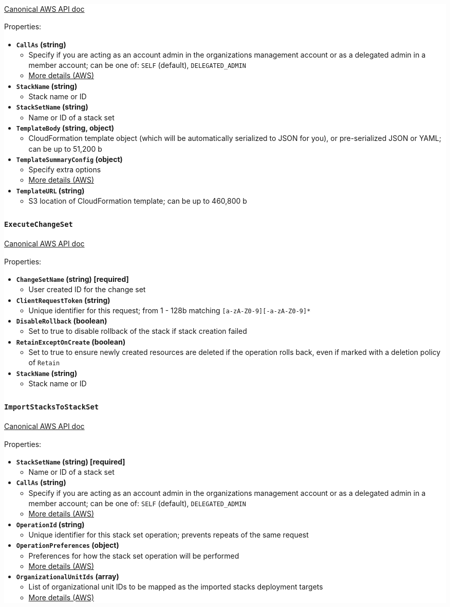 [Canonical AWS API doc](https://docs.aws.amazon.com/AWSCloudFormation/latest/APIReference/API_GetTemplateSummary.html)

Properties:
- **`CallAs` (string)**
  - Specify if you are acting as an account admin in the organizations management account or as a delegated admin in a member account; can be one of: `SELF` (default), `DELEGATED_ADMIN`
  - [More details (AWS)](https://docs.aws.amazon.com/AWSCloudFormation/latest/APIReference/API_DescribeOrganizationsAccess.html)
- **`StackName` (string)**
  - Stack name or ID
- **`StackSetName` (string)**
  - Name or ID of a stack set
- **`TemplateBody` (string, object)**
  - CloudFormation template object (which will be automatically serialized to JSON for you), or pre-serialized JSON or YAML; can be up to 51,200 b
- **`TemplateSummaryConfig` (object)**
  - Specify extra options
  - [More details (AWS)](https://docs.aws.amazon.com/AWSCloudFormation/latest/APIReference/API_TemplateSummaryConfig.html)
- **`TemplateURL` (string)**
  - S3 location of CloudFormation template; can be up to 460,800 b


### `ExecuteChangeSet`

[Canonical AWS API doc](https://docs.aws.amazon.com/AWSCloudFormation/latest/APIReference/API_ExecuteChangeSet.html)

Properties:
- **`ChangeSetName` (string) [required]**
  - User created ID for the change set
- **`ClientRequestToken` (string)**
  - Unique identifier for this request; from 1 - 128b matching `[a-zA-Z0-9][-a-zA-Z0-9]*`
- **`DisableRollback` (boolean)**
  - Set to true to disable rollback of the stack if stack creation failed
- **`RetainExceptOnCreate` (boolean)**
  - Set to true to ensure newly created resources are deleted if the operation rolls back, even if marked with a deletion policy of `Retain`
- **`StackName` (string)**
  - Stack name or ID


### `ImportStacksToStackSet`

[Canonical AWS API doc](https://docs.aws.amazon.com/AWSCloudFormation/latest/APIReference/API_ImportStacksToStackSet.html)

Properties:
- **`StackSetName` (string) [required]**
  - Name or ID of a stack set
- **`CallAs` (string)**
  - Specify if you are acting as an account admin in the organizations management account or as a delegated admin in a member account; can be one of: `SELF` (default), `DELEGATED_ADMIN`
  - [More details (AWS)](https://docs.aws.amazon.com/AWSCloudFormation/latest/APIReference/API_DescribeOrganizationsAccess.html)
- **`OperationId` (string)**
  - Unique identifier for this stack set operation; prevents repeats of the same request
- **`OperationPreferences` (object)**
  - Preferences for how the stack set operation will be performed
  - [More details (AWS)](https://docs.aws.amazon.com/AWSCloudFormation/latest/APIReference/API_StackSetOperationPreferences.html)
- **`OrganizationalUnitIds` (array)**
  - List of organizational unit IDs to be mapped as the imported stacks deployment targets
  - [More details (AWS)](https://docs.aws.amazon.com/AWSCloudFormation/latest/APIReference/API_ImportStacksToStackSet.html#API_ImportStacksToStackSet_RequestParameters)